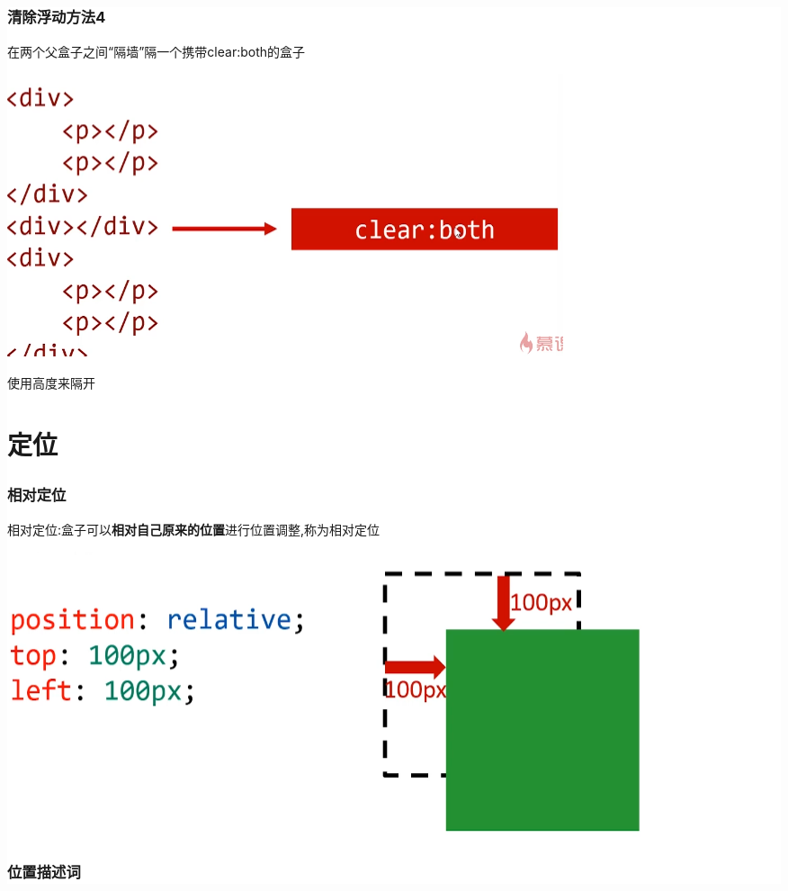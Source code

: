

### 清除浮动方法4

在两个父盒子之间“隔墙”隔一个携带clear:both的盒子

![image-20220308165750582](../assets/image-20220308165750582.png)

使用高度来隔开

# 定位

### 相对定位

相对定位:盒子可以**相对自己原来的位置**进行位置调整,称为相对定位

![image-20220309132312599](../assets/image-20220309132312599.png)

### 位置描述词
